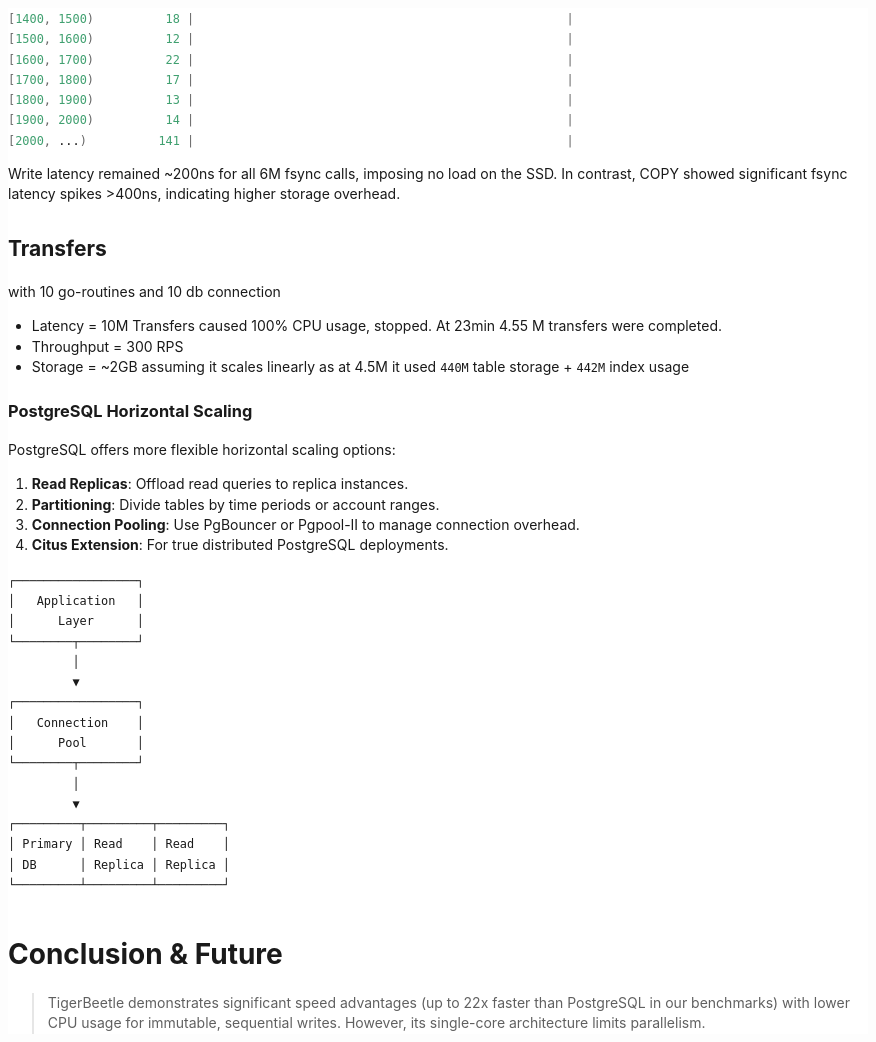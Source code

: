 ```d
[1400, 1500)          18 |                                                    |
[1500, 1600)          12 |                                                    |
[1600, 1700)          22 |                                                    |
[1700, 1800)          17 |                                                    |
[1800, 1900)          13 |                                                    |
[1900, 2000)          14 |                                                    |
[2000, ...)          141 |                                                    |
```

Write latency remained ~200ns for all 6M fsync calls, imposing no load on the SSD. In contrast, COPY showed significant fsync latency spikes >400ns, indicating higher storage overhead.

## Transfers

with 10 go-routines and 10 db connection

- Latency = 10M Transfers caused 100% CPU usage, stopped. At 23min 4.55 M transfers were completed.
- Throughput = 300 RPS
- Storage = ~2GB assuming it scales linearly as at 4.5M it used `440M` table storage + `442M` index usage

### PostgreSQL Horizontal Scaling

PostgreSQL offers more flexible horizontal scaling options:

1. **Read Replicas**: Offload read queries to replica instances.
2. **Partitioning**: Divide tables by time periods or account ranges.
3. **Connection Pooling**: Use PgBouncer or Pgpool-II to manage connection overhead.
4. **Citus Extension**: For true distributed PostgreSQL deployments.

```txt
┌─────────────────┐
│   Application   │
│      Layer      │
└────────┬────────┘
         │
         ▼
┌─────────────────┐
│   Connection    │
│      Pool       │
└────────┬────────┘
         │
         ▼
┌─────────┬─────────┬─────────┐
│ Primary │ Read    │ Read    │
│ DB      │ Replica │ Replica │
└─────────┴─────────┴─────────┘
```

# Conclusion & Future

> TigerBeetle demonstrates significant speed advantages (up to 22x faster than PostgreSQL in our benchmarks) with lower CPU usage for immutable, sequential writes. However, its single-core architecture limits parallelism.
